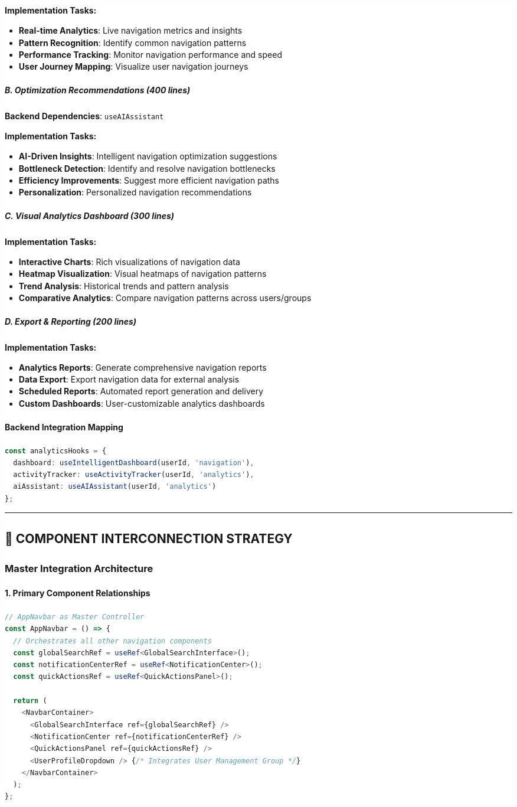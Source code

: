 **Implementation Tasks:**
- **Real-time Analytics**: Live navigation metrics and insights
- **Pattern Recognition**: Identify common navigation patterns
- **Performance Tracking**: Monitor navigation performance and speed
- **User Journey Mapping**: Visualize user navigation journeys

##### **B. Optimization Recommendations (400 lines)**
**Backend Dependencies**: `useAIAssistant`

**Implementation Tasks:**
- **AI-Driven Insights**: Intelligent navigation optimization suggestions
- **Bottleneck Detection**: Identify and resolve navigation bottlenecks
- **Efficiency Improvements**: Suggest more efficient navigation paths
- **Personalization**: Personalized navigation recommendations

##### **C. Visual Analytics Dashboard (300 lines)**
**Implementation Tasks:**
- **Interactive Charts**: Rich visualizations of navigation data
- **Heatmap Visualization**: Visual heatmaps of navigation patterns
- **Trend Analysis**: Historical trends and pattern analysis
- **Comparative Analytics**: Compare navigation patterns across users/groups

##### **D. Export & Reporting (200 lines)**
**Implementation Tasks:**
- **Analytics Reports**: Generate comprehensive navigation reports
- **Data Export**: Export navigation data for external analysis
- **Scheduled Reports**: Automated report generation and delivery
- **Custom Dashboards**: User-customizable analytics dashboards

#### **Backend Integration Mapping**
```typescript
const analyticsHooks = {
  dashboard: useIntelligentDashboard(userId, 'navigation'),
  activityTracker: useActivityTracker(userId, 'analytics'),
  aiAssistant: useAIAssistant(userId, 'analytics')
};
```

---

## 🔗 **COMPONENT INTERCONNECTION STRATEGY**

### **Master Integration Architecture**

#### **1. Primary Component Relationships**
```typescript
// AppNavbar as Master Controller
const AppNavbar = () => {
  // Orchestrates all other navigation components
  const globalSearchRef = useRef<GlobalSearchInterface>();
  const notificationCenterRef = useRef<NotificationCenter>();
  const quickActionsRef = useRef<QuickActionsPanel>();
  
  return (
    <NavbarContainer>
      <GlobalSearchInterface ref={globalSearchRef} />
      <NotificationCenter ref={notificationCenterRef} />
      <QuickActionsPanel ref={quickActionsRef} />
      <UserProfileDropdown /> {/* Integrates User Management Group */}
    </NavbarContainer>
  );
};
```
